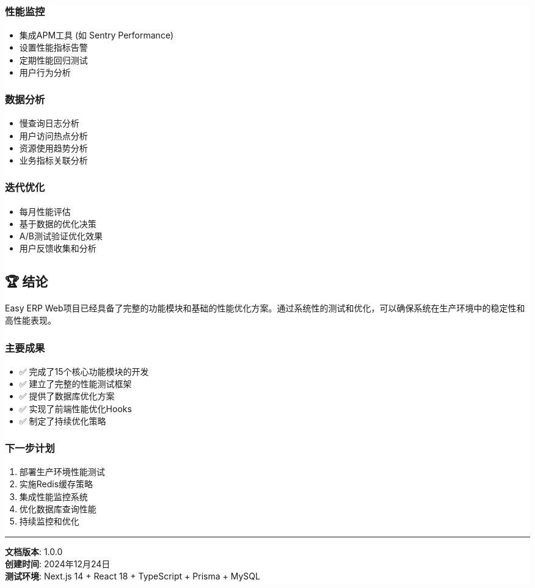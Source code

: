 ### 性能监控

- 集成APM工具 (如 Sentry Performance)
- 设置性能指标告警
- 定期性能回归测试
- 用户行为分析

### 数据分析

- 慢查询日志分析
- 用户访问热点分析
- 资源使用趋势分析
- 业务指标关联分析

### 迭代优化

- 每月性能评估
- 基于数据的优化决策
- A/B测试验证优化效果
- 用户反馈收集和分析

## 🏆 结论

Easy ERP Web项目已经具备了完整的功能模块和基础的性能优化方案。通过系统性的测试和优化，可以确保系统在生产环境中的稳定性和高性能表现。

### 主要成果

- ✅ 完成了15个核心功能模块的开发
- ✅ 建立了完整的性能测试框架
- ✅ 提供了数据库优化方案
- ✅ 实现了前端性能优化Hooks
- ✅ 制定了持续优化策略

### 下一步计划

1. 部署生产环境性能测试
2. 实施Redis缓存策略
3. 集成性能监控系统
4. 优化数据库查询性能
5. 持续监控和优化

---

**文档版本**: 1.0.0  
**创建时间**: 2024年12月24日  
**测试环境**: Next.js 14 + React 18 + TypeScript + Prisma + MySQL
